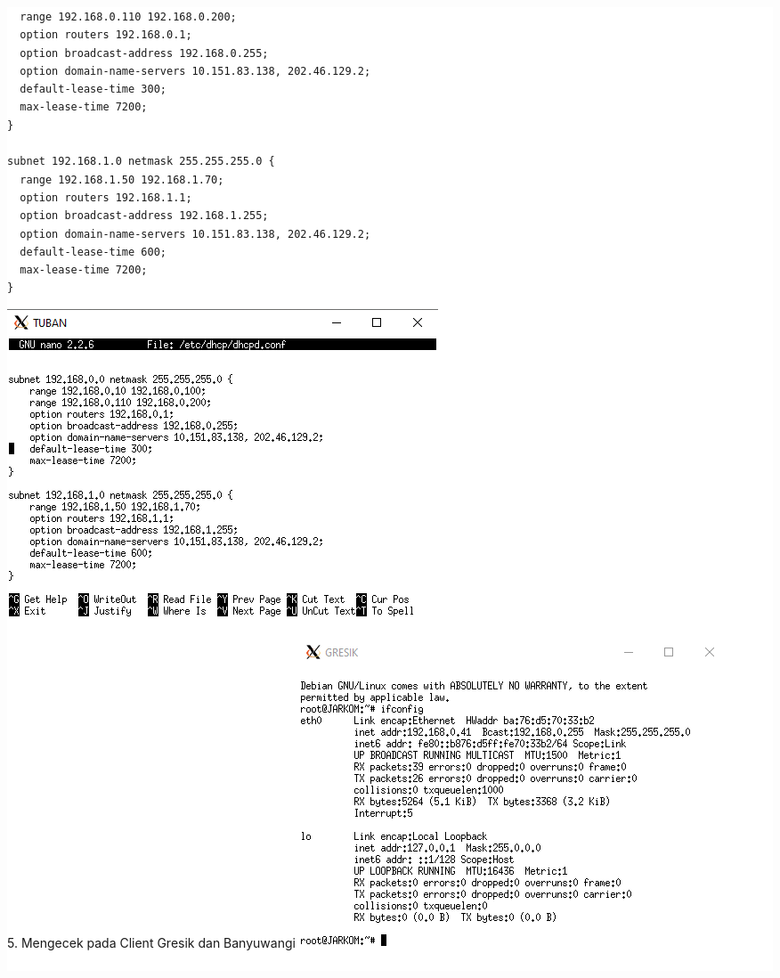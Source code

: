 ```
  range 192.168.0.110 192.168.0.200;
  option routers 192.168.0.1;
  option broadcast-address 192.168.0.255;
  option domain-name-servers 10.151.83.138, 202.46.129.2;
  default-lease-time 300;
  max-lease-time 7200;
}

subnet 192.168.1.0 netmask 255.255.255.0 {
  range 192.168.1.50 192.168.1.70;
  option routers 192.168.1.1;
  option broadcast-address 192.168.1.255;
  option domain-name-servers 10.151.83.138, 202.46.129.2;
  default-lease-time 600;
  max-lease-time 7200;
}
```
![img](https://github.com/Falconozura/JARKOM_Modul3_Lapres_T07/blob/main/img/4.png?raw=true)<br /><br />
5. Mengecek pada Client Gresik dan Banyuwangi
![img](https://github.com/Falconozura/JARKOM_Modul3_Lapres_T07/blob/main/img/5.png?raw=true)<br /><br />